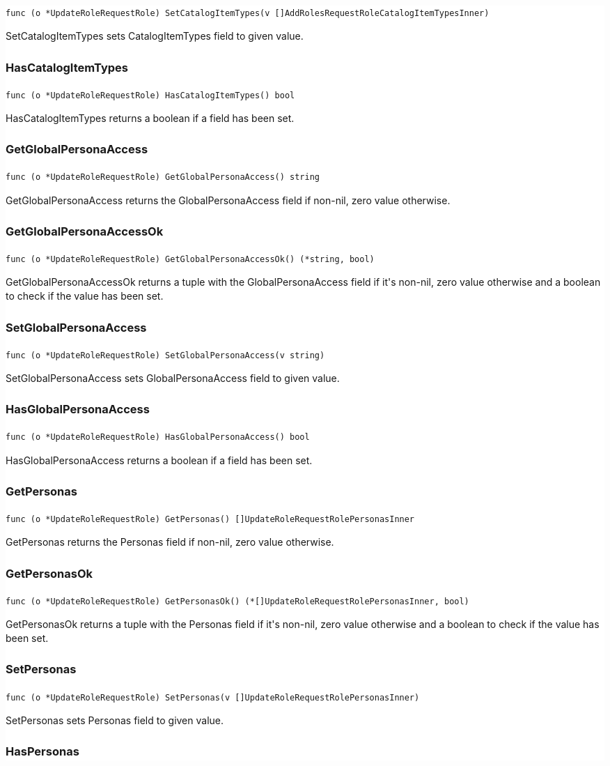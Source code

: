 `func (o *UpdateRoleRequestRole) SetCatalogItemTypes(v []AddRolesRequestRoleCatalogItemTypesInner)`

SetCatalogItemTypes sets CatalogItemTypes field to given value.

### HasCatalogItemTypes

`func (o *UpdateRoleRequestRole) HasCatalogItemTypes() bool`

HasCatalogItemTypes returns a boolean if a field has been set.

### GetGlobalPersonaAccess

`func (o *UpdateRoleRequestRole) GetGlobalPersonaAccess() string`

GetGlobalPersonaAccess returns the GlobalPersonaAccess field if non-nil, zero value otherwise.

### GetGlobalPersonaAccessOk

`func (o *UpdateRoleRequestRole) GetGlobalPersonaAccessOk() (*string, bool)`

GetGlobalPersonaAccessOk returns a tuple with the GlobalPersonaAccess field if it's non-nil, zero value otherwise
and a boolean to check if the value has been set.

### SetGlobalPersonaAccess

`func (o *UpdateRoleRequestRole) SetGlobalPersonaAccess(v string)`

SetGlobalPersonaAccess sets GlobalPersonaAccess field to given value.

### HasGlobalPersonaAccess

`func (o *UpdateRoleRequestRole) HasGlobalPersonaAccess() bool`

HasGlobalPersonaAccess returns a boolean if a field has been set.

### GetPersonas

`func (o *UpdateRoleRequestRole) GetPersonas() []UpdateRoleRequestRolePersonasInner`

GetPersonas returns the Personas field if non-nil, zero value otherwise.

### GetPersonasOk

`func (o *UpdateRoleRequestRole) GetPersonasOk() (*[]UpdateRoleRequestRolePersonasInner, bool)`

GetPersonasOk returns a tuple with the Personas field if it's non-nil, zero value otherwise
and a boolean to check if the value has been set.

### SetPersonas

`func (o *UpdateRoleRequestRole) SetPersonas(v []UpdateRoleRequestRolePersonasInner)`

SetPersonas sets Personas field to given value.

### HasPersonas
